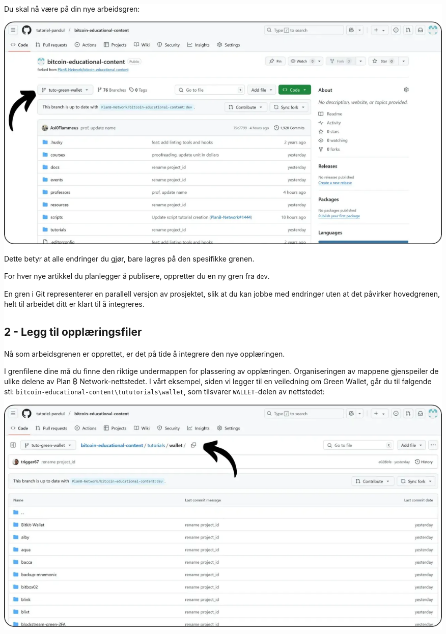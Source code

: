 Du skal nå være på din nye arbeidsgren:

![GITHUB](assets/fr/04.webp)

Dette betyr at alle endringer du gjør, bare lagres på den spesifikke grenen.

For hver nye artikkel du planlegger å publisere, oppretter du en ny gren fra `dev`.

En gren i Git representerer en parallell versjon av prosjektet, slik at du kan jobbe med endringer uten at det påvirker hovedgrenen, helt til arbeidet ditt er klart til å integreres.

## 2 - Legg til opplæringsfiler

Nå som arbeidsgrenen er opprettet, er det på tide å integrere den nye opplæringen.

I grenfilene dine må du finne den riktige undermappen for plassering av opplæringen. Organiseringen av mappene gjenspeiler de ulike delene av Plan ₿ Network-nettstedet. I vårt eksempel, siden vi legger til en veiledning om Green Wallet, går du til følgende sti: `bitcoin-educational-content\tututorials\wallet`, som tilsvarer `WALLET`-delen av nettstedet:

![GITHUB](assets/fr/05.webp)
